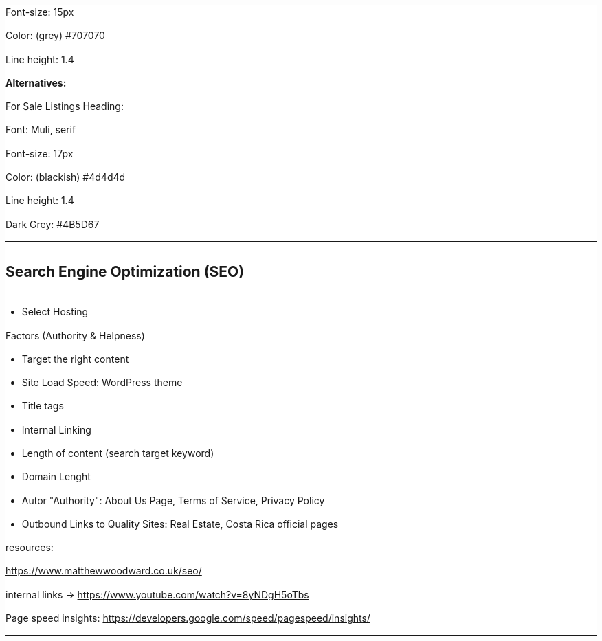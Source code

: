 Font-size: 15px

Color: (grey) \#707070

Line height:  1.4



**Alternatives:**

<u>For Sale Listings Heading:</u>

Font: Muli, serif

Font-size: 17px

Color: (blackish) \#4d4d4d

Line height:  1.4



Dark Grey: \#4B5D67





---

## **Search Engine Optimization (SEO)**

----



- Select Hosting

Factors (Authority & Helpness)

- Target the right content

- Site Load Speed: WordPress theme
- Title tags
- Internal Linking
- Length of content (search target keyword)
- Domain Lenght
- Autor "Authority": About Us Page, Terms of Service, Privacy Policy
- Outbound Links to Quality Sites: Real Estate, Costa Rica official pages



resources:

https://www.matthewwoodward.co.uk/seo/

internal links -> https://www.youtube.com/watch?v=8yNDgH5oTbs

Page speed insights: https://developers.google.com/speed/pagespeed/insights/





---
